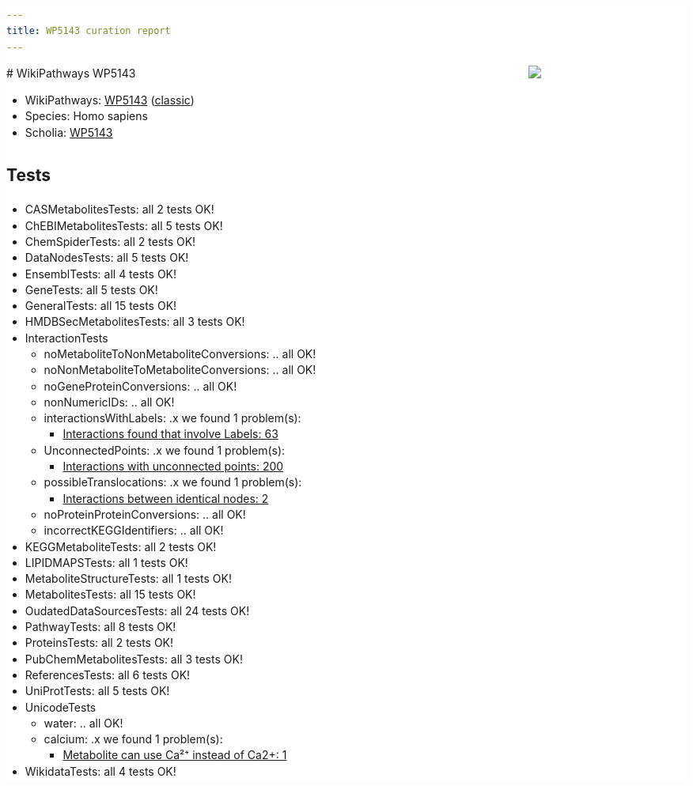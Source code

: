 ```yaml
---
title: WP5143 curation report
---
```


<img style="float: right; width: 200px" src="https://upload.wikimedia.org/wikipedia/commons/thumb/8/83/Wplogo_with_text_500.png/640px-Wplogo_with_text_500.png" />
# WikiPathways WP5143

* WikiPathways: [WP5143](https://wikipathways.org/pathways/WP5143) ([classic](https://classic.wikipathways.org/instance/WP5143))
* Species: Homo sapiens
* Scholia: [WP5143](https://scholia.toolforge.org/wikipathways/WP5143)
## Tests
* CASMetabolitesTests: all 2 tests OK!
* ChEBIMetabolitesTests: all 5 tests OK!
* ChemSpiderTests: all 2 tests OK!
* DataNodesTests: all 5 tests OK!
* EnsemblTests: all 4 tests OK!
* GeneTests: all 5 tests OK!
* GeneralTests: all 15 tests OK!
* HMDBSecMetabolitesTests: all 3 tests OK!
* InteractionTests
    * noMetaboliteToNonMetaboliteConversions: .. all OK!
    * noNonMetaboliteToMetaboliteConversions: .. all OK!
    * noGeneProteinConversions: .. all OK!
    * nonNumericIDs: .. all OK!
    * interactionsWithLabels: .x we found 1 problem(s):
        * [Interactions found that involve Labels: 63](#fe97a956)
    * UnconnectedPoints: .x we found 1 problem(s):
        * [Interactions with unconnected points: 200](#648ad25a)
    * possibleTranslocations: .x we found 1 problem(s):
        * [Interactions between identical nodes: 2](#1c118207)
    * noProteinProteinConversions: .. all OK!
    * incorrectKEGGIdentifiers: .. all OK!
* KEGGMetaboliteTests: all 2 tests OK!
* LIPIDMAPSTests: all 1 tests OK!
* MetaboliteStructureTests: all 1 tests OK!
* MetabolitesTests: all 15 tests OK!
* OudatedDataSourcesTests: all 24 tests OK!
* PathwayTests: all 8 tests OK!
* ProteinsTests: all 2 tests OK!
* PubChemMetabolitesTests: all 3 tests OK!
* ReferencesTests: all 6 tests OK!
* UniProtTests: all 5 tests OK!
* UnicodeTests
    * water: .. all OK!
    * calcium: .x we found 1 problem(s):
        * [Metabolite can use Ca²⁺ instead of Ca2+: 1](#11d84c22)
* WikidataTests: all 4 tests OK!
